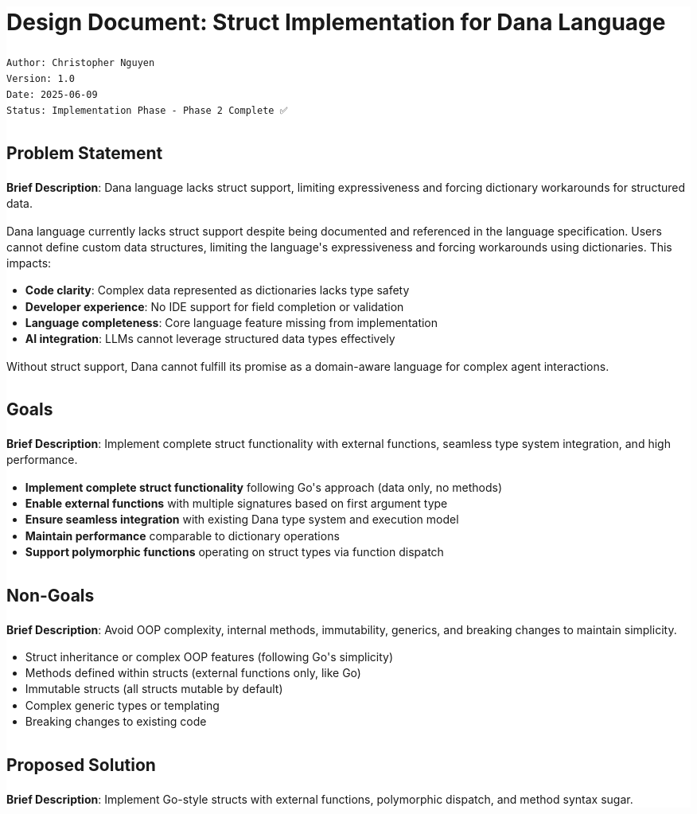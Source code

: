 # Design Document: Struct Implementation for Dana Language

```text
Author: Christopher Nguyen
Version: 1.0
Date: 2025-06-09
Status: Implementation Phase - Phase 2 Complete ✅
```

## Problem Statement

**Brief Description**: Dana language lacks struct support, limiting expressiveness and forcing dictionary workarounds for structured data.

Dana language currently lacks struct support despite being documented and referenced in the language specification. Users cannot define custom data structures, limiting the language's expressiveness and forcing workarounds using dictionaries. This impacts:

- **Code clarity**: Complex data represented as dictionaries lacks type safety
- **Developer experience**: No IDE support for field completion or validation  
- **Language completeness**: Core language feature missing from implementation
- **AI integration**: LLMs cannot leverage structured data types effectively

Without struct support, Dana cannot fulfill its promise as a domain-aware language for complex agent interactions.

## Goals

**Brief Description**: Implement complete struct functionality with external functions, seamless type system integration, and high performance.

- **Implement complete struct functionality** following Go's approach (data only, no methods)
- **Enable external functions** with multiple signatures based on first argument type
- **Ensure seamless integration** with existing Dana type system and execution model
- **Maintain performance** comparable to dictionary operations
- **Support polymorphic functions** operating on struct types via function dispatch

## Non-Goals

**Brief Description**: Avoid OOP complexity, internal methods, immutability, generics, and breaking changes to maintain simplicity.

- Struct inheritance or complex OOP features (following Go's simplicity)
- Methods defined within structs (external functions only, like Go)
- Immutable structs (all structs mutable by default)
- Complex generic types or templating
- Breaking changes to existing code

## Proposed Solution

**Brief Description**: Implement Go-style structs with external functions, polymorphic dispatch, and method syntax sugar.

